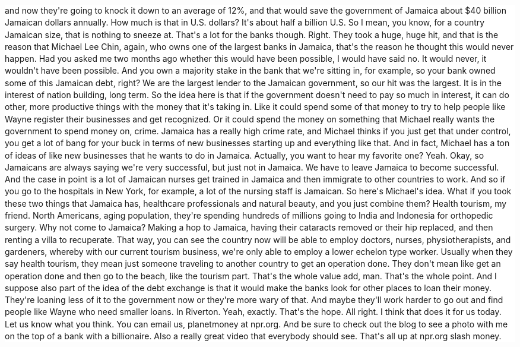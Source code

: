 and now they're going to knock it down to an average of 12%,
and that would save the government of Jamaica about $40 billion Jamaican dollars annually.
How much is that in U.S. dollars?
It's about half a billion U.S.
So I mean, you know, for a country Jamaican size, that is nothing to sneeze at.
That's a lot for the banks though.
Right.
They took a huge, huge hit,
and that is the reason that Michael Lee Chin,
again, who owns one of the largest banks in Jamaica,
that's the reason he thought this would never happen.
Had you asked me two months ago whether this would have been possible,
I would have said no.
It would never, it wouldn't have been possible.
And you own a majority stake in the bank that we're sitting in, for example,
so your bank owned some of this Jamaican debt, right?
We are the largest lender to the Jamaican government,
so our hit was the largest.
It is in the interest of nation building, long term.
So the idea here is that if the government doesn't need to pay so much in interest,
it can do other, more productive things with the money that it's taking in.
Like it could spend some of that money to try to help people like Wayne register their businesses and get recognized.
Or it could spend the money on something that Michael really wants the government to spend money on, crime.
Jamaica has a really high crime rate,
and Michael thinks if you just get that under control,
you get a lot of bang for your buck in terms of new businesses starting up and everything like that.
And in fact, Michael has a ton of ideas of like new businesses that he wants to do in Jamaica.
Actually, you want to hear my favorite one?
Yeah.
Okay, so Jamaicans are always saying we're very successful, but just not in Jamaica.
We have to leave Jamaica to become successful.
And the case in point is a lot of Jamaican nurses get trained in Jamaica and then immigrate to other countries to work.
And so if you go to the hospitals in New York, for example, a lot of the nursing staff is Jamaican.
So here's Michael's idea.
What if you took these two things that Jamaica has,
healthcare professionals and natural beauty,
and you just combine them?
Health tourism, my friend.
North Americans, aging population,
they're spending hundreds of millions going to India and Indonesia for orthopedic surgery.
Why not come to Jamaica?
Making a hop to Jamaica, having their cataracts removed or their hip replaced,
and then renting a villa to recuperate.
That way, you can see the country now will be able to employ doctors, nurses, physiotherapists, and gardeners,
whereby with our current tourism business, we're only able to employ a lower echelon type worker.
Usually when they say health tourism, they mean just someone traveling to another country to get an operation done.
They don't mean like get an operation done and then go to the beach, like the tourism part.
That's the whole value add, man. That's the whole point.
And I suppose also part of the idea of the debt exchange is that
it would make the banks look for other places to loan their money.
They're loaning less of it to the government now or they're more wary of that.
And maybe they'll work harder to go out and find people like Wayne who need smaller loans.
In Riverton. Yeah, exactly. That's the hope.
All right. I think that does it for us today.
Let us know what you think. You can email us, planetmoney at npr.org.
And be sure to check out the blog to see a photo with me on the top of a bank with a billionaire.
Also a really great video that everybody should see.
That's all up at npr.org slash money.